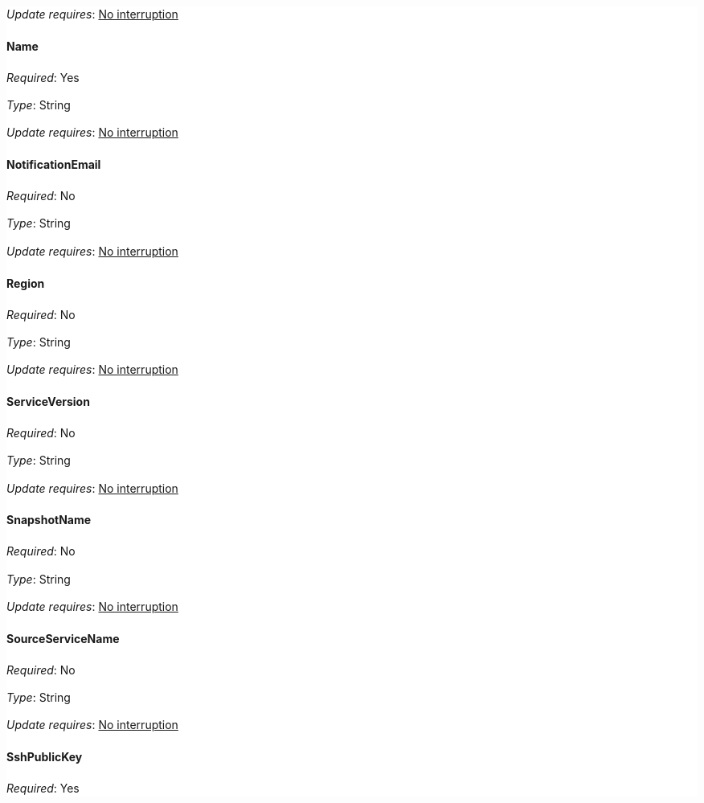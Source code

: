 _Update requires_: [No interruption](https://docs.aws.amazon.com/AWSCloudFormation/latest/UserGuide/using-cfn-updating-stacks-update-behaviors.html#update-no-interrupt)

#### Name

_Required_: Yes

_Type_: String

_Update requires_: [No interruption](https://docs.aws.amazon.com/AWSCloudFormation/latest/UserGuide/using-cfn-updating-stacks-update-behaviors.html#update-no-interrupt)

#### NotificationEmail

_Required_: No

_Type_: String

_Update requires_: [No interruption](https://docs.aws.amazon.com/AWSCloudFormation/latest/UserGuide/using-cfn-updating-stacks-update-behaviors.html#update-no-interrupt)

#### Region

_Required_: No

_Type_: String

_Update requires_: [No interruption](https://docs.aws.amazon.com/AWSCloudFormation/latest/UserGuide/using-cfn-updating-stacks-update-behaviors.html#update-no-interrupt)

#### ServiceVersion

_Required_: No

_Type_: String

_Update requires_: [No interruption](https://docs.aws.amazon.com/AWSCloudFormation/latest/UserGuide/using-cfn-updating-stacks-update-behaviors.html#update-no-interrupt)

#### SnapshotName

_Required_: No

_Type_: String

_Update requires_: [No interruption](https://docs.aws.amazon.com/AWSCloudFormation/latest/UserGuide/using-cfn-updating-stacks-update-behaviors.html#update-no-interrupt)

#### SourceServiceName

_Required_: No

_Type_: String

_Update requires_: [No interruption](https://docs.aws.amazon.com/AWSCloudFormation/latest/UserGuide/using-cfn-updating-stacks-update-behaviors.html#update-no-interrupt)

#### SshPublicKey

_Required_: Yes
